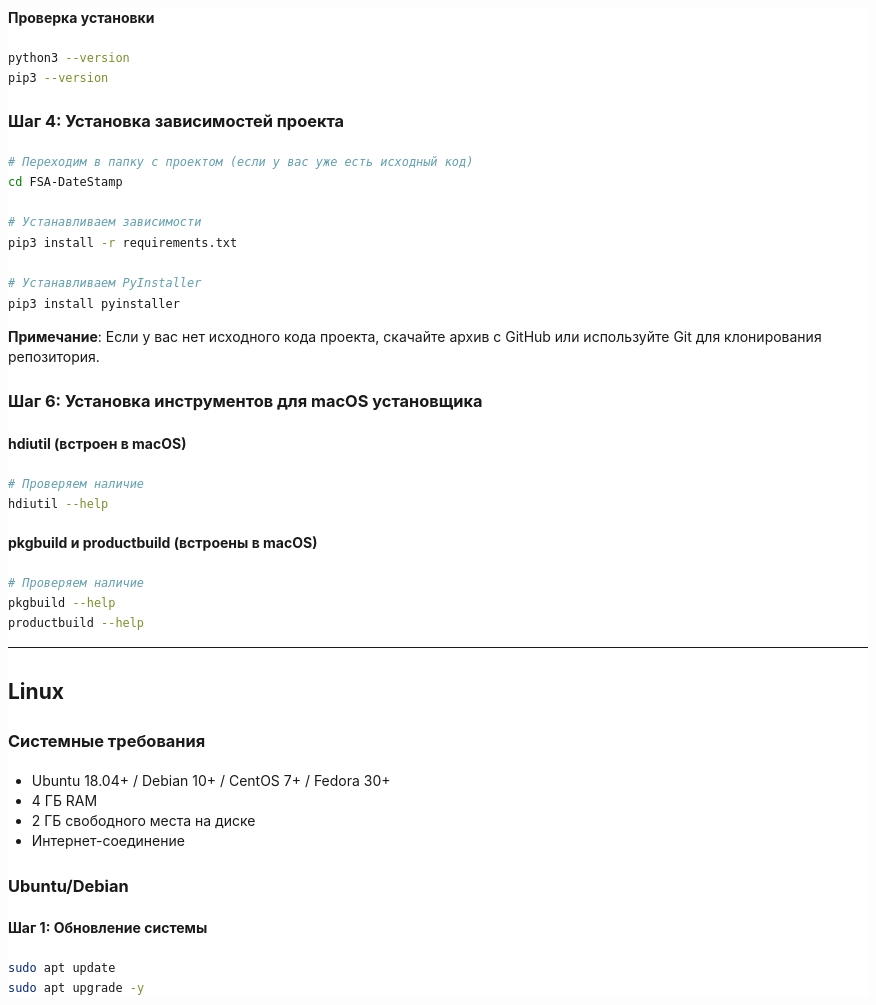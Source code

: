 #### Проверка установки
```bash
python3 --version
pip3 --version
```

### Шаг 4: Установка зависимостей проекта
```bash
# Переходим в папку с проектом (если у вас уже есть исходный код)
cd FSA-DateStamp

# Устанавливаем зависимости
pip3 install -r requirements.txt

# Устанавливаем PyInstaller
pip3 install pyinstaller
```

**Примечание**: Если у вас нет исходного кода проекта, скачайте архив с GitHub или используйте Git для клонирования репозитория.

### Шаг 6: Установка инструментов для macOS установщика

#### hdiutil (встроен в macOS)
```bash
# Проверяем наличие
hdiutil --help
```

#### pkgbuild и productbuild (встроены в macOS)
```bash
# Проверяем наличие
pkgbuild --help
productbuild --help
```

---

## Linux

### Системные требования
- Ubuntu 18.04+ / Debian 10+ / CentOS 7+ / Fedora 30+
- 4 ГБ RAM
- 2 ГБ свободного места на диске
- Интернет-соединение

### Ubuntu/Debian

#### Шаг 1: Обновление системы
```bash
sudo apt update
sudo apt upgrade -y
```
